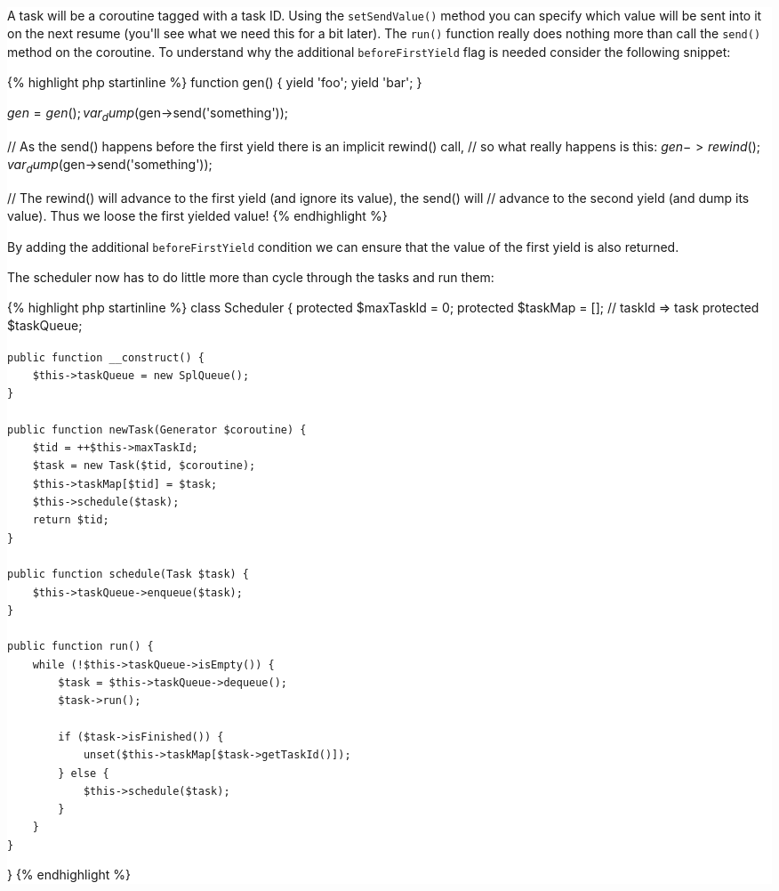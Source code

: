 A task will be a coroutine tagged with a task ID. Using the `setSendValue()` method you can specify which value will be
sent into it on the next resume (you'll see what we need this for a bit later). The `run()` function really does nothing
more than call the `send()` method on the coroutine. To understand why the additional `beforeFirstYield` flag is needed
consider the following snippet:

{% highlight php startinline %}
function gen() {
    yield 'foo';
    yield 'bar';
}

$gen = gen();
var_dump($gen->send('something'));

// As the send() happens before the first yield there is an implicit rewind() call,
// so what really happens is this:
$gen->rewind();
var_dump($gen->send('something'));

// The rewind() will advance to the first yield (and ignore its value), the send() will
// advance to the second yield (and dump its value). Thus we loose the first yielded value!
{% endhighlight %}

By adding the additional `beforeFirstYield` condition we can ensure that the value of the first yield is also returned.

The scheduler now has to do little more than cycle through the tasks and run them:

{% highlight php startinline %}
class Scheduler {
    protected $maxTaskId = 0;
    protected $taskMap = []; // taskId => task
    protected $taskQueue;

    public function __construct() {
        $this->taskQueue = new SplQueue();
    }

    public function newTask(Generator $coroutine) {
        $tid = ++$this->maxTaskId;
        $task = new Task($tid, $coroutine);
        $this->taskMap[$tid] = $task;
        $this->schedule($task);
        return $tid;
    }

    public function schedule(Task $task) {
        $this->taskQueue->enqueue($task);
    }

    public function run() {
        while (!$this->taskQueue->isEmpty()) {
            $task = $this->taskQueue->dequeue();
            $task->run();

            if ($task->isFinished()) {
                unset($this->taskMap[$task->getTaskId()]);
            } else {
                $this->schedule($task);
            }
        }
    }
}
{% endhighlight %}


  [gen_doc]: http://de2.php.net/manual/en/language.generators.overview.php
  [gen_irc]: http://blog.ircmaxell.com/2012/07/what-generators-can-do-for-you.html
  [gen_gg]: http://sheriframadan.com/2012/10/test-drive-php-5-5-a-sneak-peek/#generators
  [stream_select]: http://de3.php.net/manual/en/function.stream-select.php